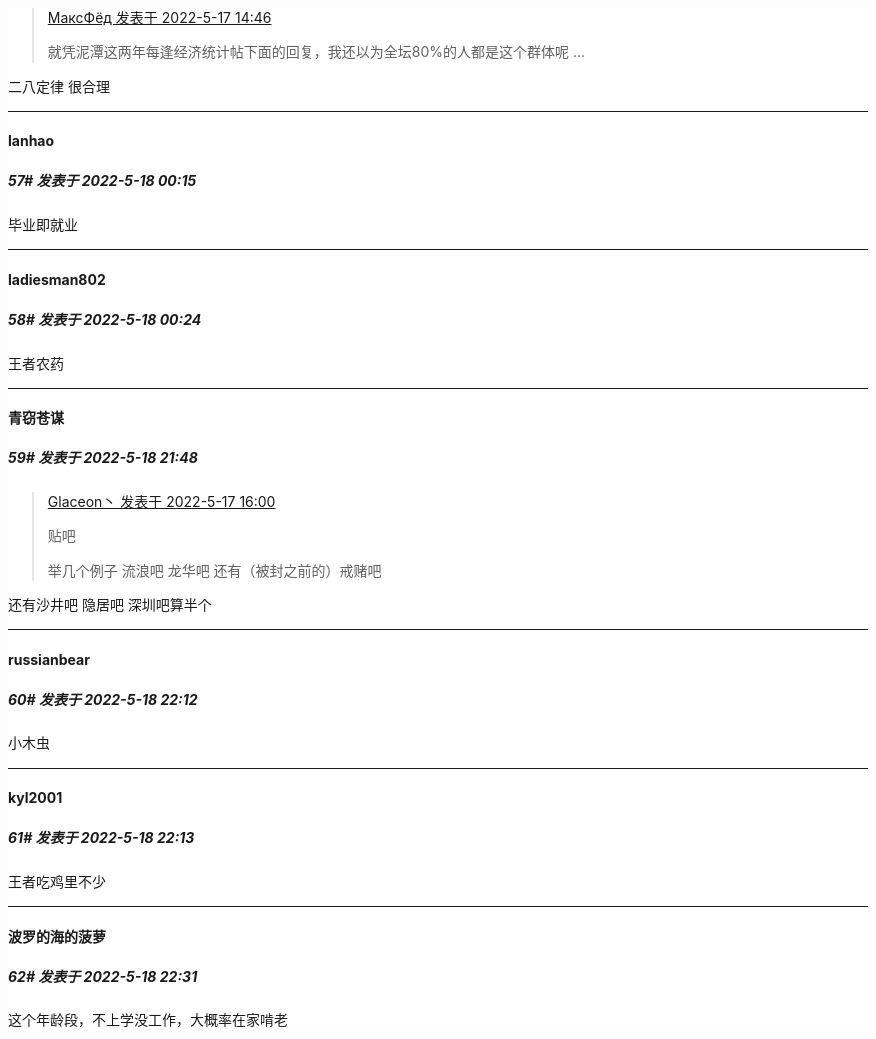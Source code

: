 <blockquote><a href="httphttps://bbs.saraba1st.com/2b/forum.php?mod=redirect&amp;goto=findpost&amp;pid=55880136&amp;ptid=2069988" target="_blank">МаксФёд 发表于 2022-5-17 14:46</a>

就凭泥潭这两年每逢经济统计帖下面的回复，我还以为全坛80%的人都是这个群体呢 ...</blockquote>
二八定律 很合理

*****

####  lanhao  
##### 57#       发表于 2022-5-18 00:15

毕业即就业

*****

####  ladiesman802  
##### 58#       发表于 2022-5-18 00:24

王者农药

*****

####  青窃苍谋  
##### 59#       发表于 2022-5-18 21:48

<blockquote><a href="httphttps://bbs.saraba1st.com/2b/forum.php?mod=redirect&amp;goto=findpost&amp;pid=55881091&amp;ptid=2069988" target="_blank">Glaceon丶 发表于 2022-5-17 16:00</a>

贴吧

举几个例子 流浪吧 龙华吧 还有（被封之前的）戒赌吧</blockquote>
还有沙井吧 隐居吧 深圳吧算半个

*****

####  russianbear  
##### 60#       发表于 2022-5-18 22:12

小木虫



*****

####  kyl2001  
##### 61#       发表于 2022-5-18 22:13

王者吃鸡里不少



*****

####  波罗的海的菠萝  
##### 62#       发表于 2022-5-18 22:31

这个年龄段，不上学没工作，大概率在家啃老

